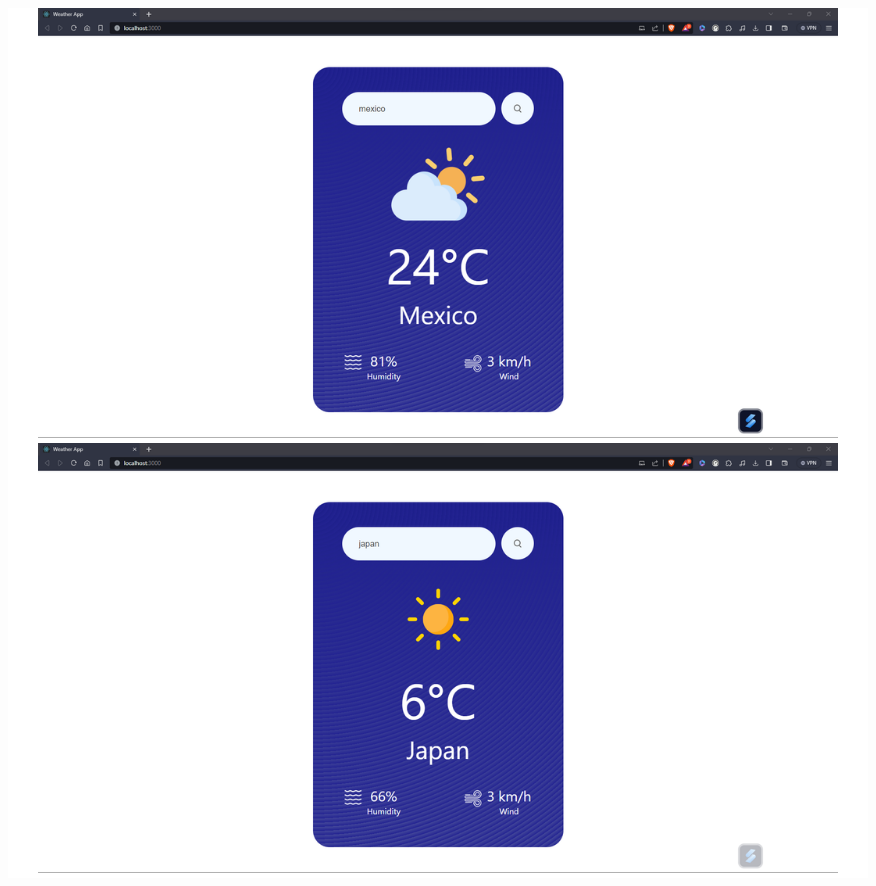 <div align="center"> <a href=""><img src="https://github.com/ChamikaSathsara/weather-app/blob/main/ScreenShots/Screenshot%202023-12-02%20021845.png" alt='image' width='800'/></a> </div>
<div align="center"> <a href=""><img src="https://github.com/ChamikaSathsara/weather-app/blob/main/ScreenShots/Screenshot%202023-12-02%20021929.png" alt='image' width='800'/></a> </div>


